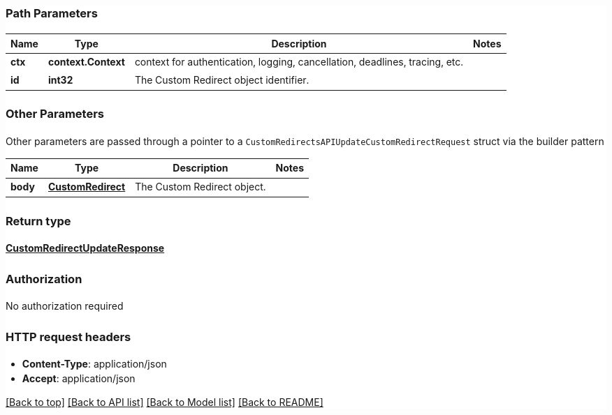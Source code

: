 ### Path Parameters


Name | Type | Description  | Notes
------------- | ------------- | ------------- | -------------
**ctx** | **context.Context** | context for authentication, logging, cancellation, deadlines, tracing, etc.
**id** | **int32** | The Custom Redirect object identifier. | 

### Other Parameters

Other parameters are passed through a pointer to a `CustomRedirectsAPIUpdateCustomRedirectRequest` struct via the builder pattern


Name | Type | Description  | Notes
------------- | ------------- | ------------- | -------------
**body** | [**CustomRedirect**](CustomRedirect.md) | The Custom Redirect object. | 

### Return type

[**CustomRedirectUpdateResponse**](CustomRedirectUpdateResponse.md)

### Authorization

No authorization required

### HTTP request headers

- **Content-Type**: application/json
- **Accept**: application/json

[[Back to top]](#) [[Back to API list]](../README.md#documentation-for-api-endpoints)
[[Back to Model list]](../README.md#documentation-for-models)
[[Back to README]](../README.md)

